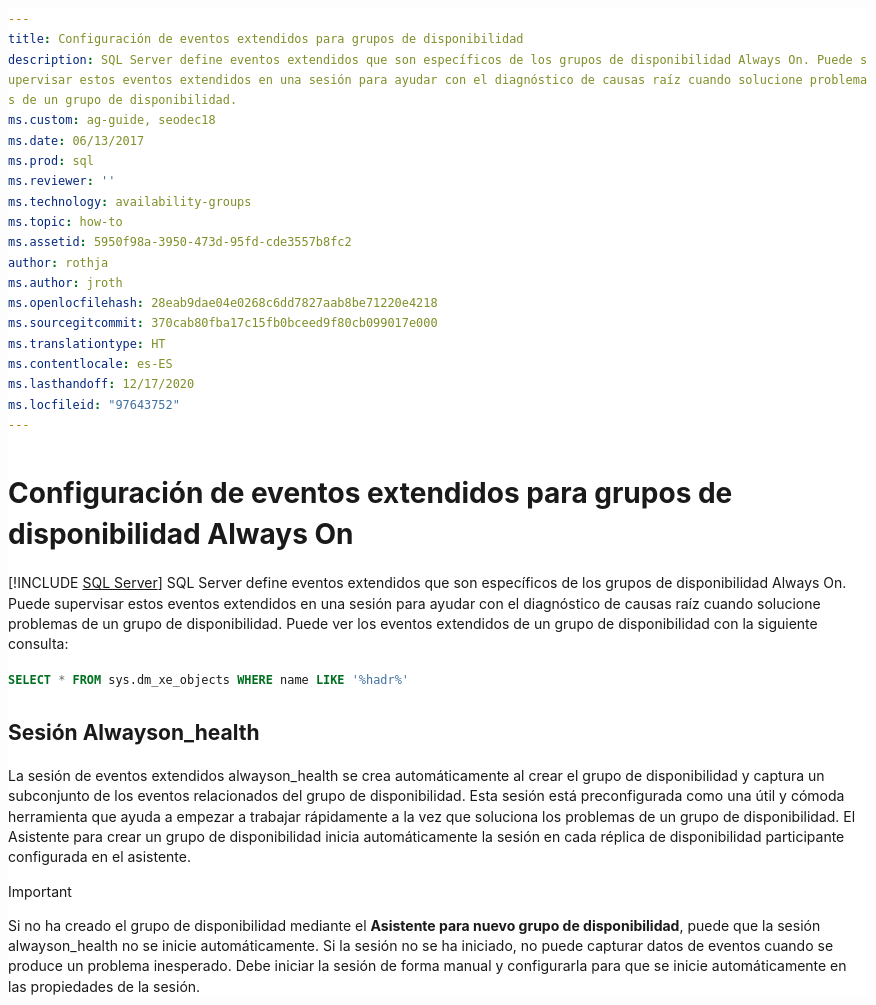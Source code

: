 ```yaml
---
title: Configuración de eventos extendidos para grupos de disponibilidad
description: SQL Server define eventos extendidos que son específicos de los grupos de disponibilidad Always On. Puede supervisar estos eventos extendidos en una sesión para ayudar con el diagnóstico de causas raíz cuando solucione problemas de un grupo de disponibilidad.
ms.custom: ag-guide, seodec18
ms.date: 06/13/2017
ms.prod: sql
ms.reviewer: ''
ms.technology: availability-groups
ms.topic: how-to
ms.assetid: 5950f98a-3950-473d-95fd-cde3557b8fc2
author: rothja
ms.author: jroth
ms.openlocfilehash: 28eab9dae04e0268c6dd7827aab8be71220e4218
ms.sourcegitcommit: 370cab80fba17c15fb0bceed9f80cb099017e000
ms.translationtype: HT
ms.contentlocale: es-ES
ms.lasthandoff: 12/17/2020
ms.locfileid: "97643752"
---
```

# <a name="configure-extended-events-for-always-on-availability-groups"></a>Configuración de eventos extendidos para grupos de disponibilidad Always On
[!INCLUDE [SQL Server](../../../includes/applies-to-version/sqlserver.md)]
  SQL Server define eventos extendidos que son específicos de los grupos de disponibilidad Always On. Puede supervisar estos eventos extendidos en una sesión para ayudar con el diagnóstico de causas raíz cuando solucione problemas de un grupo de disponibilidad. Puede ver los eventos extendidos de un grupo de disponibilidad con la siguiente consulta:  
  
```sql  
SELECT * FROM sys.dm_xe_objects WHERE name LIKE '%hadr%'  
```  
   
##  <a name="alwayson_health-session"></a><a name="BKMK_alwayson_health"></a> Sesión Alwayson_health  
 La sesión de eventos extendidos alwayson_health se crea automáticamente al crear el grupo de disponibilidad y captura un subconjunto de los eventos relacionados del grupo de disponibilidad. Esta sesión está preconfigurada como una útil y cómoda herramienta que ayuda a empezar a trabajar rápidamente a la vez que soluciona los problemas de un grupo de disponibilidad. El Asistente para crear un grupo de disponibilidad inicia automáticamente la sesión en cada réplica de disponibilidad participante configurada en el asistente.  
  
> [!IMPORTANT]  
>  Si no ha creado el grupo de disponibilidad mediante el **Asistente para nuevo grupo de disponibilidad**, puede que la sesión alwayson_health no se inicie automáticamente. Si la sesión no se ha iniciado, no puede capturar datos de eventos cuando se produce un problema inesperado. Debe iniciar la sesión de forma manual y configurarla para que se inicie automáticamente en las propiedades de la sesión.  
  